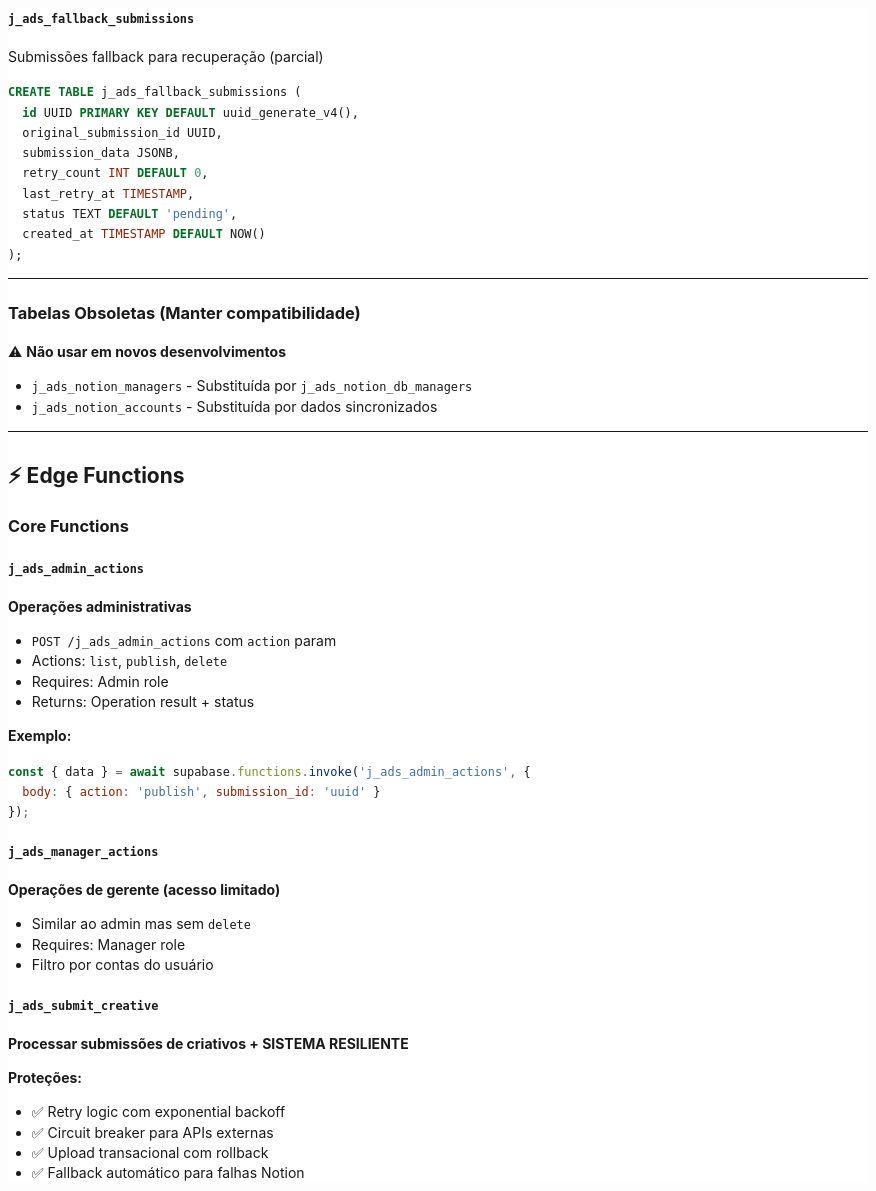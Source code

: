 #### `j_ads_fallback_submissions`
Submissões fallback para recuperação (parcial)
```sql
CREATE TABLE j_ads_fallback_submissions (
  id UUID PRIMARY KEY DEFAULT uuid_generate_v4(),
  original_submission_id UUID,
  submission_data JSONB,
  retry_count INT DEFAULT 0,
  last_retry_at TIMESTAMP,
  status TEXT DEFAULT 'pending',
  created_at TIMESTAMP DEFAULT NOW()
);
```

---

### **Tabelas Obsoletas (Manter compatibilidade)**

⚠️ **Não usar em novos desenvolvimentos**

- `j_ads_notion_managers` - Substituída por `j_ads_notion_db_managers`
- `j_ads_notion_accounts` - Substituída por dados sincronizados

---

## ⚡ Edge Functions

### **Core Functions**

#### `j_ads_admin_actions`
**Operações administrativas**
- `POST /j_ads_admin_actions` com `action` param
- Actions: `list`, `publish`, `delete`
- Requires: Admin role
- Returns: Operation result + status

**Exemplo:**
```javascript
const { data } = await supabase.functions.invoke('j_ads_admin_actions', {
  body: { action: 'publish', submission_id: 'uuid' }
});
```

#### `j_ads_manager_actions`
**Operações de gerente (acesso limitado)**
- Similar ao admin mas sem `delete`
- Requires: Manager role
- Filtro por contas do usuário

#### `j_ads_submit_creative`
**Processar submissões de criativos + SISTEMA RESILIENTE**

**Proteções:**
- ✅ Retry logic com exponential backoff
- ✅ Circuit breaker para APIs externas
- ✅ Upload transacional com rollback
- ✅ Fallback automático para falhas Notion
